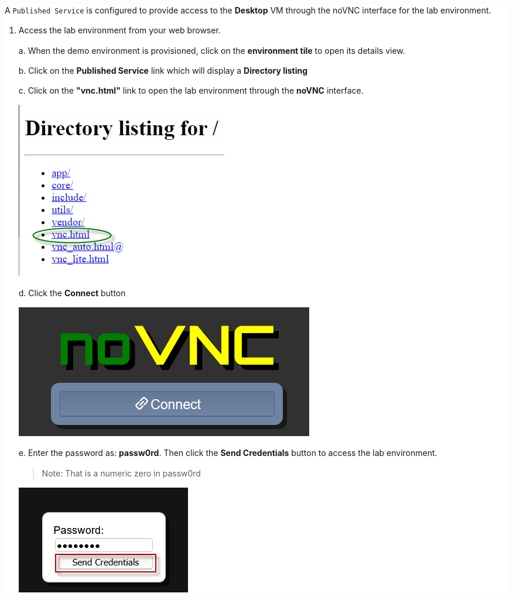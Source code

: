 A `Published Service` is configured to provide access to the **Desktop** VM through the noVNC interface for the lab environment.

1.  Access the lab environment from your web browser. 
    
    a. When the demo environment is provisioned, click on the **environment tile** to open its details view. 

    b. Click on the **Published Service** link which will display a **Directory listing**  
    
    c. Click on the **"vnc.html"** link to open the lab environment through the **noVNC** interface. 
    
    ![](./images/media/vnc-link.png)
    
    d. Click the **Connect** button 
    
      ![](./images/media/vnc-connect.png)


    e. Enter the password as:  **passw0rd**. Then click the **Send Credentials** button to access the lab environment. 

    > Note: That is a numeric zero in passw0rd  

    ![](./images/media/vnc-password.png)
